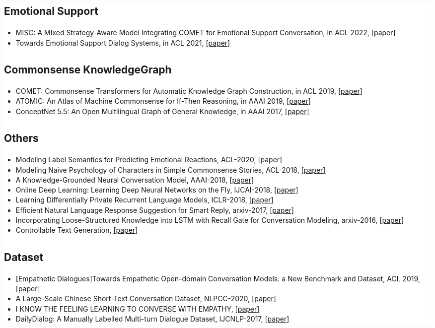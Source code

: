 ## Emotional Support

- MISC: A MIxed Strategy-Aware Model Integrating COMET for Emotional Support Conversation, in ACL 2022, [[paper]](https://arxiv.org/abs/2203.13560)
- Towards Emotional Support Dialog Systems, in ACL 2021, [[paper]](https://arxiv.org/abs/2106.01144)

## Commonsense KnowledgeGraph

- COMET: Commonsense Transformers for Automatic Knowledge Graph Construction, in ACL 2019, [[paper]](https://arxiv.org/abs/1906.05317)
- ATOMIC: An Atlas of Machine Commonsense for If-Then Reasoning, in AAAI 2019, [[paper]](https://arxiv.org/abs/1811.00146)
- ConceptNet 5.5: An Open Multilingual Graph of General Knowledge, in AAAI 2017, [[paper]](https://arxiv.org/abs/1612.03975)

## Others

- Modeling Label Semantics for Predicting Emotional Reactions, ACL-2020, [[paper]](https://www.aclweb.org/anthology/2020.acl-main.426.pdf)
- Modeling Naive Psychology of Characters in Simple Commonsense Stories, ACL-2018, [[paper]](https://www.aclweb.org/anthology/P18-1213.pdf)
- A Knowledge-Grounded Neural Conversation Model, AAAI-2018, [[paper]](https://www.aaai.org/ocs/index.php/AAAI/AAAI18/paper/view/16710/16057)
- Online Deep Learning: Learning Deep Neural Networks on the Fly, IJCAI-2018, [[paper]](https://www.ijcai.org/proceedings/2018/0369)
- Learning Differentially Private Recurrent Language Models, ICLR-2018, [[paper]](https://openreview.net/pdf?id=BJ0hF1Z0b)
- Efficient Natural Language Response Suggestion for Smart Reply, arxiv-2017, [[paper]](https://arxiv.org/pdf/1705.00652)
- Incorporating Loose-Structured Knowledge into LSTM with Recall Gate for Conversation Modeling, arxiv-2016, [[paper]](https://arxiv.org/pdf/1605.05110)
- Controllable Text Generation, [[paper]](https://arxiv.org/pdf/1703.00955)

## Dataset

- [Empathetic Dialogues]Towards Empathetic Open-domain Conversation Models: a New Benchmark and Dataset, ACL 2019, [[paper]](https://arxiv.org/abs/1811.00207)
- A Large-Scale Chinese Short-Text Conversation Dataset, NLPCC-2020, [[paper]](https://arxiv.org/pdf/2008.03946.pdf)
- I KNOW THE FEELING LEARNING TO CONVERSE WITH EMPATHY, [[paper]](https://arxiv.org/abs/1811.00207)
- DailyDialog: A Manually Labelled Multi-turn Dialogue Dataset, IJCNLP-2017, [[paper]](https://www.aclweb.org/anthology/I17-1099)
